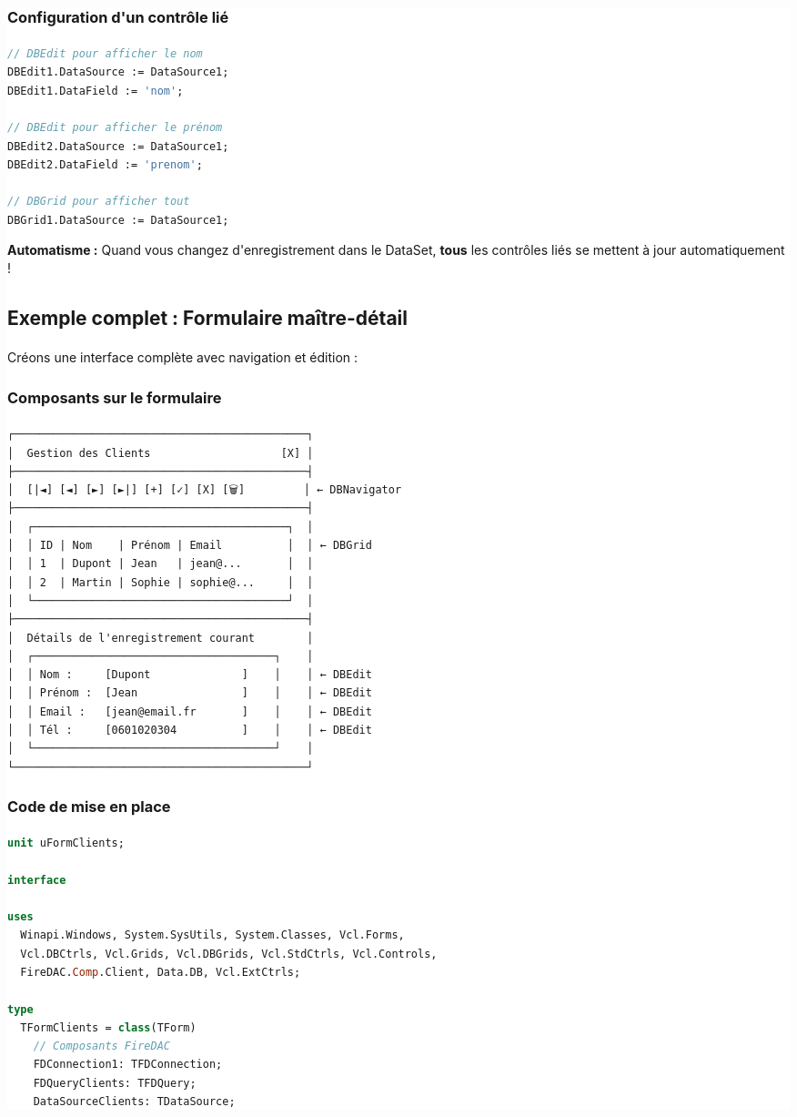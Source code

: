 ### Configuration d'un contrôle lié

```pascal
// DBEdit pour afficher le nom
DBEdit1.DataSource := DataSource1;
DBEdit1.DataField := 'nom';

// DBEdit pour afficher le prénom
DBEdit2.DataSource := DataSource1;
DBEdit2.DataField := 'prenom';

// DBGrid pour afficher tout
DBGrid1.DataSource := DataSource1;
```

**Automatisme :** Quand vous changez d'enregistrement dans le DataSet, **tous** les contrôles liés se mettent à jour automatiquement !

## Exemple complet : Formulaire maître-détail

Créons une interface complète avec navigation et édition :

### Composants sur le formulaire

```
┌─────────────────────────────────────────────┐
│  Gestion des Clients                    [X] │
├─────────────────────────────────────────────┤
│  [|◄] [◄] [►] [►|] [+] [✓] [X] [🗑]         │ ← DBNavigator
├─────────────────────────────────────────────┤
│  ┌───────────────────────────────────────┐  │
│  │ ID | Nom    | Prénom | Email          │  │ ← DBGrid
│  │ 1  | Dupont | Jean   | jean@...       │  │
│  │ 2  | Martin | Sophie | sophie@...     │  │
│  └───────────────────────────────────────┘  │
├─────────────────────────────────────────────┤
│  Détails de l'enregistrement courant        │
│  ┌─────────────────────────────────────┐    │
│  │ Nom :     [Dupont              ]    │    │ ← DBEdit
│  │ Prénom :  [Jean                ]    │    │ ← DBEdit
│  │ Email :   [jean@email.fr       ]    │    │ ← DBEdit
│  │ Tél :     [0601020304          ]    │    │ ← DBEdit
│  └─────────────────────────────────────┘    │
└─────────────────────────────────────────────┘
```

### Code de mise en place

```pascal
unit uFormClients;

interface

uses
  Winapi.Windows, System.SysUtils, System.Classes, Vcl.Forms,
  Vcl.DBCtrls, Vcl.Grids, Vcl.DBGrids, Vcl.StdCtrls, Vcl.Controls,
  FireDAC.Comp.Client, Data.DB, Vcl.ExtCtrls;

type
  TFormClients = class(TForm)
    // Composants FireDAC
    FDConnection1: TFDConnection;
    FDQueryClients: TFDQuery;
    DataSourceClients: TDataSource;

```